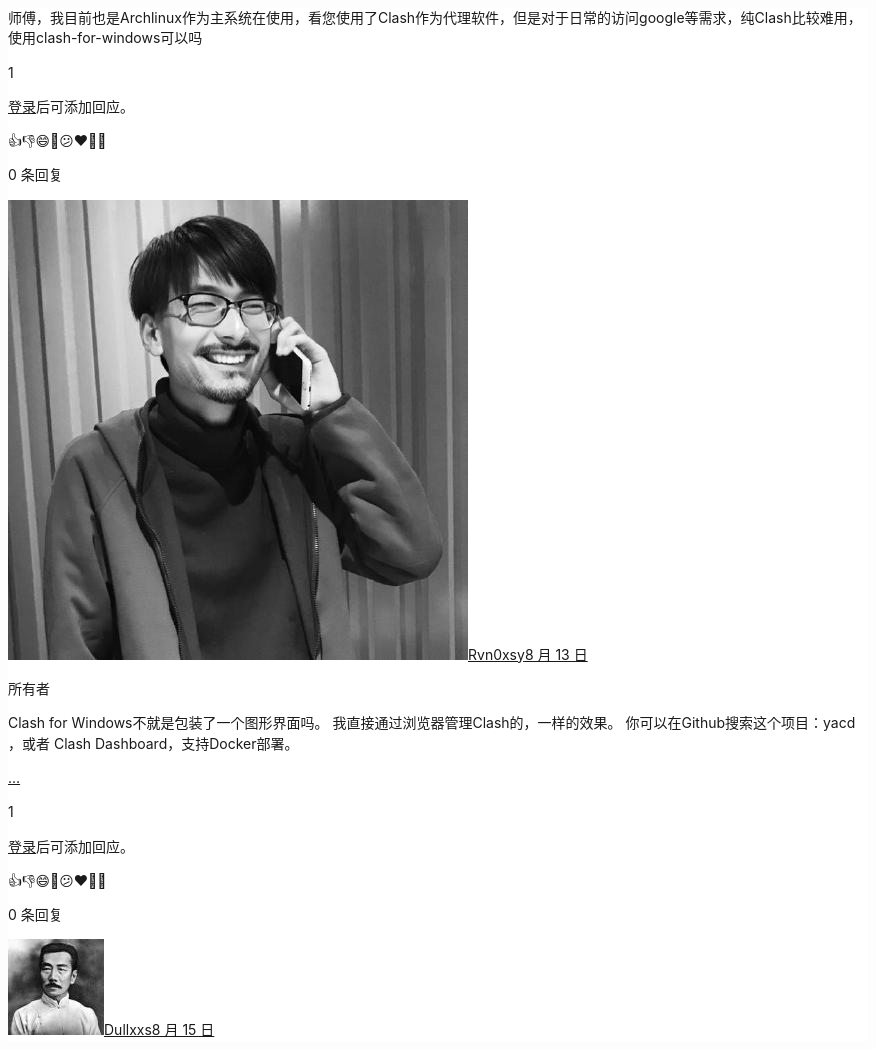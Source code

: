 师傅，我目前也是Archlinux作为主系统在使用，看您使用了Clash作为代理软件，但是对于日常的访问google等需求，纯Clash比较难用，使用clash-for-windows可以吗

1

[登录](https://giscus.app/api/oauth/authorize?redirect_uri=https%3A%2F%2Fpayloads.online%2Farchivers%2F2023%2F08%2F07%2F74116aab-0b33-4644-a6cc-28de0b36214d)后可添加回应。

👍👎😄🎉😕❤️🚀👀

0 条回复

[![@Rvn0xsy](assets/1698904435-1387c6435876cba9c65f9fabf9be208c.jpg)Rvn0xsy](https://github.com/Rvn0xsy)[8 月 13 日](https://github.com/Rvn0xsy/rvn0xsy.github.io/discussions/22#discussioncomment-6713275)

所有者

Clash for Windows不就是包装了一个图形界面吗。 我直接通过浏览器管理Clash的，一样的效果。 你可以在Github搜索这个项目：yacd ，或者 Clash Dashboard，支持Docker部署。

[…](#)

1

[登录](https://giscus.app/api/oauth/authorize?redirect_uri=https%3A%2F%2Fpayloads.online%2Farchivers%2F2023%2F08%2F07%2F74116aab-0b33-4644-a6cc-28de0b36214d)后可添加回应。

👍👎😄🎉😕❤️🚀👀

0 条回复

[![@Dullxxs](assets/1698904435-801e0dc5483150f51b8bf06270685e31.jpg)Dullxxs](https://github.com/Dullxxs)[8 月 15 日](https://github.com/Rvn0xsy/rvn0xsy.github.io/discussions/22#discussioncomment-6728159)
